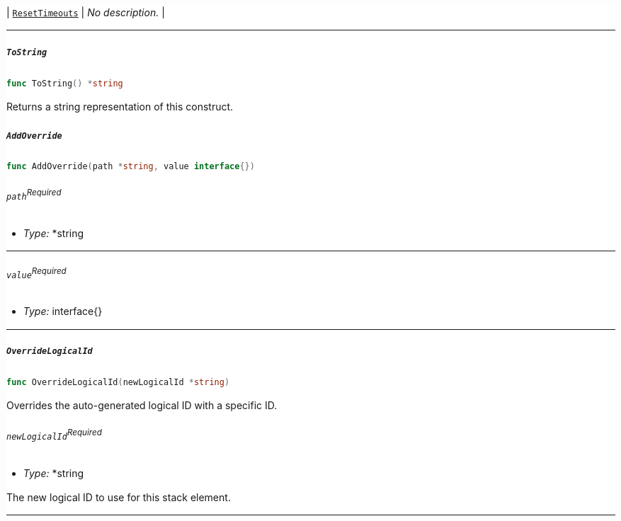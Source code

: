 | <code><a href="#rhizo-co-terraform-provider-oci.cloudGuardResponderRecipe.CloudGuardResponderRecipe.resetTimeouts">ResetTimeouts</a></code> | *No description.* |

---

##### `ToString` <a name="ToString" id="rhizo-co-terraform-provider-oci.cloudGuardResponderRecipe.CloudGuardResponderRecipe.toString"></a>

```go
func ToString() *string
```

Returns a string representation of this construct.

##### `AddOverride` <a name="AddOverride" id="rhizo-co-terraform-provider-oci.cloudGuardResponderRecipe.CloudGuardResponderRecipe.addOverride"></a>

```go
func AddOverride(path *string, value interface{})
```

###### `path`<sup>Required</sup> <a name="path" id="rhizo-co-terraform-provider-oci.cloudGuardResponderRecipe.CloudGuardResponderRecipe.addOverride.parameter.path"></a>

- *Type:* *string

---

###### `value`<sup>Required</sup> <a name="value" id="rhizo-co-terraform-provider-oci.cloudGuardResponderRecipe.CloudGuardResponderRecipe.addOverride.parameter.value"></a>

- *Type:* interface{}

---

##### `OverrideLogicalId` <a name="OverrideLogicalId" id="rhizo-co-terraform-provider-oci.cloudGuardResponderRecipe.CloudGuardResponderRecipe.overrideLogicalId"></a>

```go
func OverrideLogicalId(newLogicalId *string)
```

Overrides the auto-generated logical ID with a specific ID.

###### `newLogicalId`<sup>Required</sup> <a name="newLogicalId" id="rhizo-co-terraform-provider-oci.cloudGuardResponderRecipe.CloudGuardResponderRecipe.overrideLogicalId.parameter.newLogicalId"></a>

- *Type:* *string

The new logical ID to use for this stack element.

---

